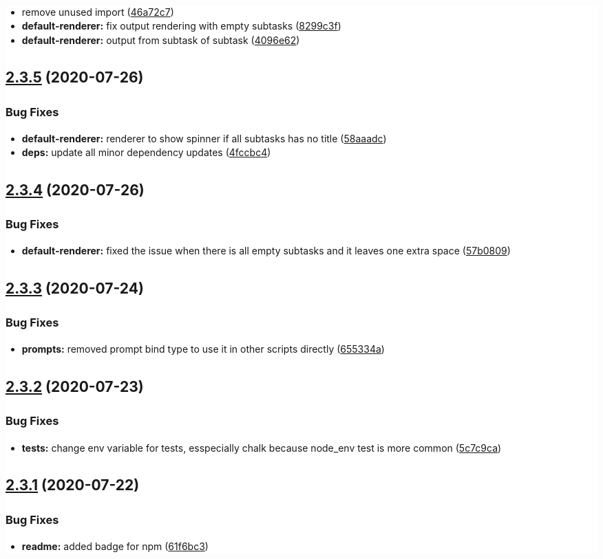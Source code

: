 - remove unused import ([46a72c7](https://github.com/cenk1cenk2/listr2/commit/46a72c7d16d5ae882e4fa23e9064b3f0ad008792))
- **default-renderer:** fix output rendering with empty subtasks ([8299c3f](https://github.com/cenk1cenk2/listr2/commit/8299c3fe8324bdade582e1e0052a4463039f52e3))
- **default-renderer:** output from subtask of subtask ([4096e62](https://github.com/cenk1cenk2/listr2/commit/4096e62f058082f15cc494c6a406cd0bdef4e641))

## [2.3.5](https://github.com/cenk1cenk2/listr2/compare/v2.3.4...v2.3.5) (2020-07-26)

### Bug Fixes

- **default-renderer:** renderer to show spinner if all subtasks has no title ([58aaadc](https://github.com/cenk1cenk2/listr2/commit/58aaadc08924ea4657caa86850c5d9040fb9d1f5))
- **deps:** update all minor dependency updates ([4fccbc4](https://github.com/cenk1cenk2/listr2/commit/4fccbc4382c3b41e374070166a1ecb558ab77c66))

## [2.3.4](https://github.com/cenk1cenk2/listr2/compare/v2.3.3...v2.3.4) (2020-07-26)

### Bug Fixes

- **default-renderer:** fixed the issue when there is all empty subtasks and it leaves one extra space ([57b0809](https://github.com/cenk1cenk2/listr2/commit/57b08097bdd83bca40fbd89cd823fc1d175fa612))

## [2.3.3](https://github.com/cenk1cenk2/listr2/compare/v2.3.2...v2.3.3) (2020-07-24)

### Bug Fixes

- **prompts:** removed prompt bind type to use it in other scripts directly ([655334a](https://github.com/cenk1cenk2/listr2/commit/655334a256524cb8099c189868bb8f30dc784b90))

## [2.3.2](https://github.com/cenk1cenk2/listr2/compare/v2.3.1...v2.3.2) (2020-07-23)

### Bug Fixes

- **tests:** change env variable for tests, esspecially chalk because node_env test is more common ([5c7c9ca](https://github.com/cenk1cenk2/listr2/commit/5c7c9caf33eb5141d46cf79cd7176826807b9e50))

## [2.3.1](https://github.com/cenk1cenk2/listr2/compare/v2.3.0...v2.3.1) (2020-07-22)

### Bug Fixes

- **readme:** added badge for npm ([61f6bc3](https://github.com/cenk1cenk2/listr2/commit/61f6bc36a5df27b80d61233dd0880326b93b7d5a))
